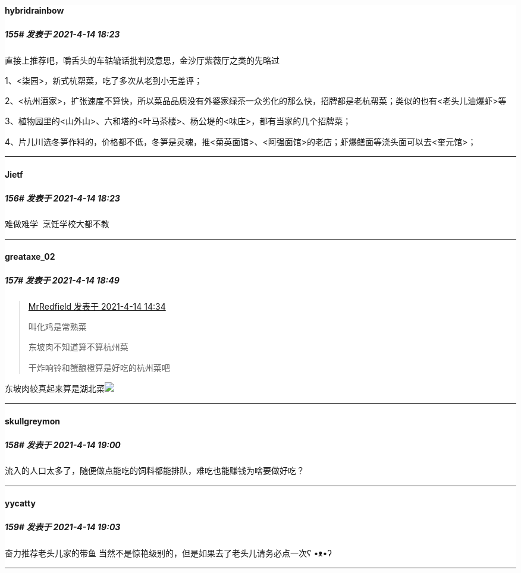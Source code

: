 ####  hybridrainbow  
##### 155#       发表于 2021-4-14 18:23


直接上推荐吧，嚼舌头的车轱辘话批判没意思，金沙厅紫薇厅之类的先略过

1、&lt;柒园&gt;，新式杭帮菜，吃了多次从老到小无差评；

2、&lt;杭州酒家&gt;，扩张速度不算快，所以菜品品质没有外婆家绿茶一众劣化的那么快，招牌都是老杭帮菜；类似的也有&lt;老头儿油爆虾&gt;等

3、植物园里的&lt;山外山&gt;、六和塔的&lt;叶马茶楼&gt;、杨公堤的&lt;味庄&gt;，都有当家的几个招牌菜；

4、片儿川选冬笋作料的，价格都不低，冬笋是灵魂，推&lt;菊英面馆&gt;、&lt;阿强面馆&gt;的老店；虾爆鳝面等浇头面可以去&lt;奎元馆&gt;；


-----

####  Jietf  
##### 156#       发表于 2021-4-14 18:23


难做难学  烹饪学校大都不教


-----

####  greataxe_02  
##### 157#       发表于 2021-4-14 18:49


<blockquote><a href="httphttps://bbs.saraba1st.com/2b/forum.php?mod=redirect&amp;goto=findpost&amp;pid=50934892&amp;ptid=1998960" target="_blank">MrRedfield 发表于 2021-4-14 14:34</a>

叫化鸡是常熟菜

东坡肉不知道算不算杭州菜

干炸响铃和蟹酿橙算是好吃的杭州菜吧</blockquote>
东坡肉较真起来算是湖北菜<img src="https://static.saraba1st.com/image/smiley/face2017/053.png" referrerpolicy="no-referrer">


-----

####  skullgreymon  
##### 158#       发表于 2021-4-14 19:00


流入的人口太多了，随便做点能吃的饲料都能排队，难吃也能赚钱为啥要做好吃？


-----

####  yycatty  
##### 159#       发表于 2021-4-14 19:03


奋力推荐老头儿家的带鱼 当然不是惊艳级别的，但是如果去了老头儿请务必点一次ʕ •ᴥ•ʔ


-----
